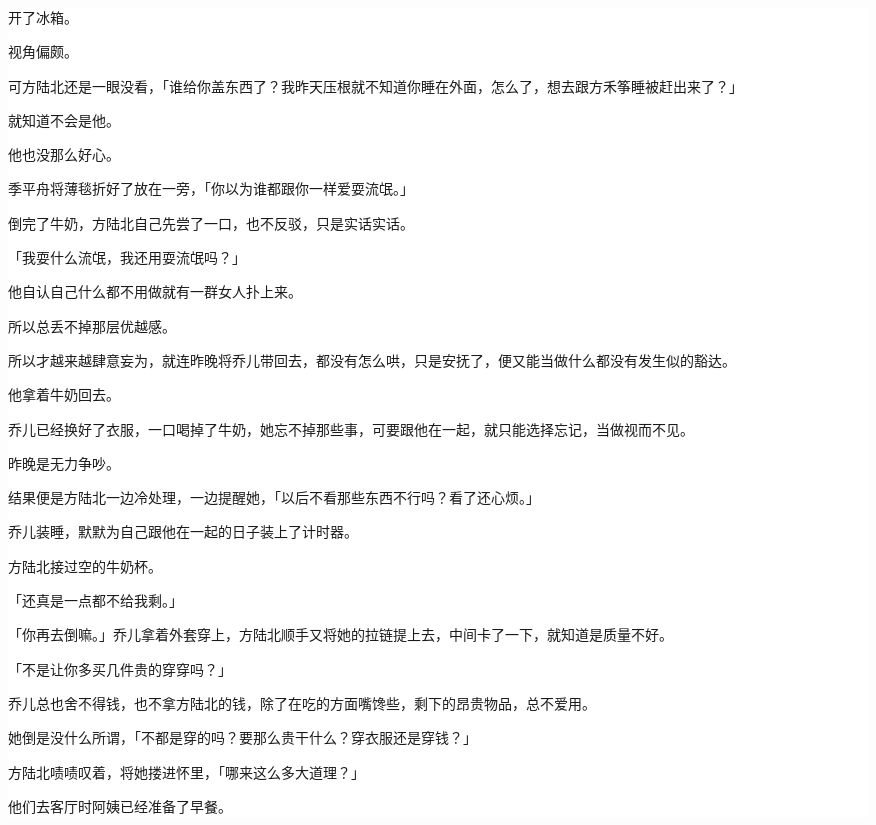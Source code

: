 
开了冰箱。


视角偏颇。


可方陆北还是一眼没看，「谁给你盖东西了？我昨天压根就不知道你睡在外面，怎么了，想去跟方禾筝睡被赶出来了？」


就知道不会是他。


他也没那么好心。


季平舟将薄毯折好了放在一旁，「你以为谁都跟你一样爱耍流氓。」


倒完了牛奶，方陆北自己先尝了一口，也不反驳，只是实话实话。


「我耍什么流氓，我还用耍流氓吗？」


他自认自己什么都不用做就有一群女人扑上来。


所以总丢不掉那层优越感。


所以才越来越肆意妄为，就连昨晚将乔儿带回去，都没有怎么哄，只是安抚了，便又能当做什么都没有发生似的豁达。


他拿着牛奶回去。


乔儿已经换好了衣服，一口喝掉了牛奶，她忘不掉那些事，可要跟他在一起，就只能选择忘记，当做视而不见。


昨晚是无力争吵。


结果便是方陆北一边冷处理，一边提醒她，「以后不看那些东西不行吗？看了还心烦。」


乔儿装睡，默默为自己跟他在一起的日子装上了计时器。


方陆北接过空的牛奶杯。


「还真是一点都不给我剩。」


「你再去倒嘛。」乔儿拿着外套穿上，方陆北顺手又将她的拉链提上去，中间卡了一下，就知道是质量不好。


「不是让你多买几件贵的穿穿吗？」


乔儿总也舍不得钱，也不拿方陆北的钱，除了在吃的方面嘴馋些，剩下的昂贵物品，总不爱用。


她倒是没什么所谓，「不都是穿的吗？要那么贵干什么？穿衣服还是穿钱？」


方陆北啧啧叹着，将她搂进怀里，「哪来这么多大道理？」


他们去客厅时阿姨已经准备了早餐。

